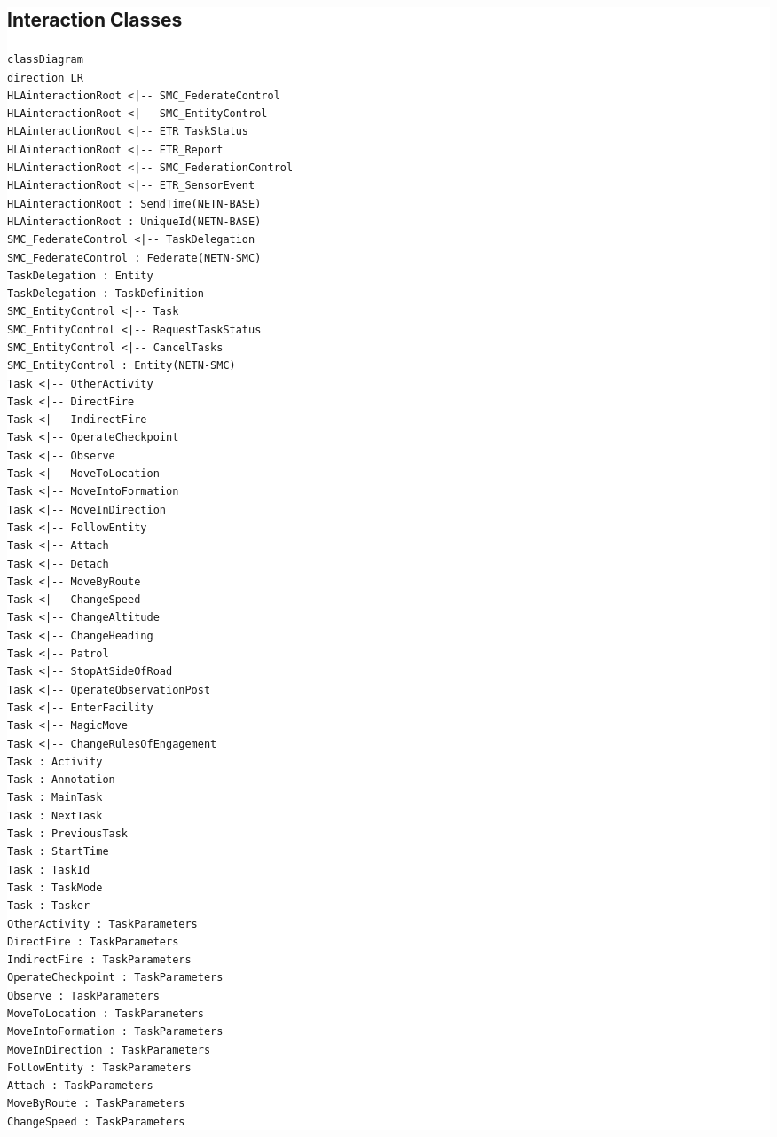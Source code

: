 ## Interaction Classes

```mermaid
classDiagram 
direction LR
HLAinteractionRoot <|-- SMC_FederateControl
HLAinteractionRoot <|-- SMC_EntityControl
HLAinteractionRoot <|-- ETR_TaskStatus
HLAinteractionRoot <|-- ETR_Report
HLAinteractionRoot <|-- SMC_FederationControl
HLAinteractionRoot <|-- ETR_SensorEvent
HLAinteractionRoot : SendTime(NETN-BASE)
HLAinteractionRoot : UniqueId(NETN-BASE)
SMC_FederateControl <|-- TaskDelegation
SMC_FederateControl : Federate(NETN-SMC)
TaskDelegation : Entity
TaskDelegation : TaskDefinition
SMC_EntityControl <|-- Task
SMC_EntityControl <|-- RequestTaskStatus
SMC_EntityControl <|-- CancelTasks
SMC_EntityControl : Entity(NETN-SMC)
Task <|-- OtherActivity
Task <|-- DirectFire
Task <|-- IndirectFire
Task <|-- OperateCheckpoint
Task <|-- Observe
Task <|-- MoveToLocation
Task <|-- MoveIntoFormation
Task <|-- MoveInDirection
Task <|-- FollowEntity
Task <|-- Attach
Task <|-- Detach
Task <|-- MoveByRoute
Task <|-- ChangeSpeed
Task <|-- ChangeAltitude
Task <|-- ChangeHeading
Task <|-- Patrol
Task <|-- StopAtSideOfRoad
Task <|-- OperateObservationPost
Task <|-- EnterFacility
Task <|-- MagicMove
Task <|-- ChangeRulesOfEngagement
Task : Activity
Task : Annotation
Task : MainTask
Task : NextTask
Task : PreviousTask
Task : StartTime
Task : TaskId
Task : TaskMode
Task : Tasker
OtherActivity : TaskParameters
DirectFire : TaskParameters
IndirectFire : TaskParameters
OperateCheckpoint : TaskParameters
Observe : TaskParameters
MoveToLocation : TaskParameters
MoveIntoFormation : TaskParameters
MoveInDirection : TaskParameters
FollowEntity : TaskParameters
Attach : TaskParameters
MoveByRoute : TaskParameters
ChangeSpeed : TaskParameters
```